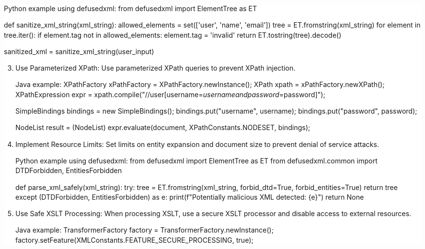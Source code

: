    Python example using defusedxml:
   <example>
   from defusedxml import ElementTree as ET

   def sanitize_xml_string(xml_string):
       allowed_elements = set(['user', 'name', 'email'])
       tree = ET.fromstring(xml_string)
       for element in tree.iter():
           if element.tag not in allowed_elements:
               element.tag = 'invalid'
       return ET.tostring(tree).decode()

   sanitized_xml = sanitize_xml_string(user_input)
   </example>

3. Use Parameterized XPath:
   Use parameterized XPath queries to prevent XPath injection.

   Java example:
   <example>
   XPathFactory xPathFactory = XPathFactory.newInstance();
   XPath xpath = xPathFactory.newXPath();
   XPathExpression expr = xpath.compile("//user[username=$username and password=$password]");

   SimpleBindings bindings = new SimpleBindings();
   bindings.put("username", username);
   bindings.put("password", password);

   NodeList result = (NodeList) expr.evaluate(document, XPathConstants.NODESET, bindings);
   </example>

4. Implement Resource Limits:
   Set limits on entity expansion and document size to prevent denial of service attacks.

   Python example using defusedxml:
   <example>
   from defusedxml import ElementTree as ET
   from defusedxml.common import DTDForbidden, EntitiesForbidden

   def parse_xml_safely(xml_string):
       try:
           tree = ET.fromstring(xml_string, forbid_dtd=True, forbid_entities=True)
           return tree
       except (DTDForbidden, EntitiesForbidden) as e:
           print(f"Potentially malicious XML detected: {e}")
           return None
   </example>

5. Use Safe XSLT Processing:
   When processing XSLT, use a secure XSLT processor and disable access to external resources.

   Java example:
   <example>
   TransformerFactory factory = TransformerFactory.newInstance();
   factory.setFeature(XMLConstants.FEATURE_SECURE_PROCESSING, true);
